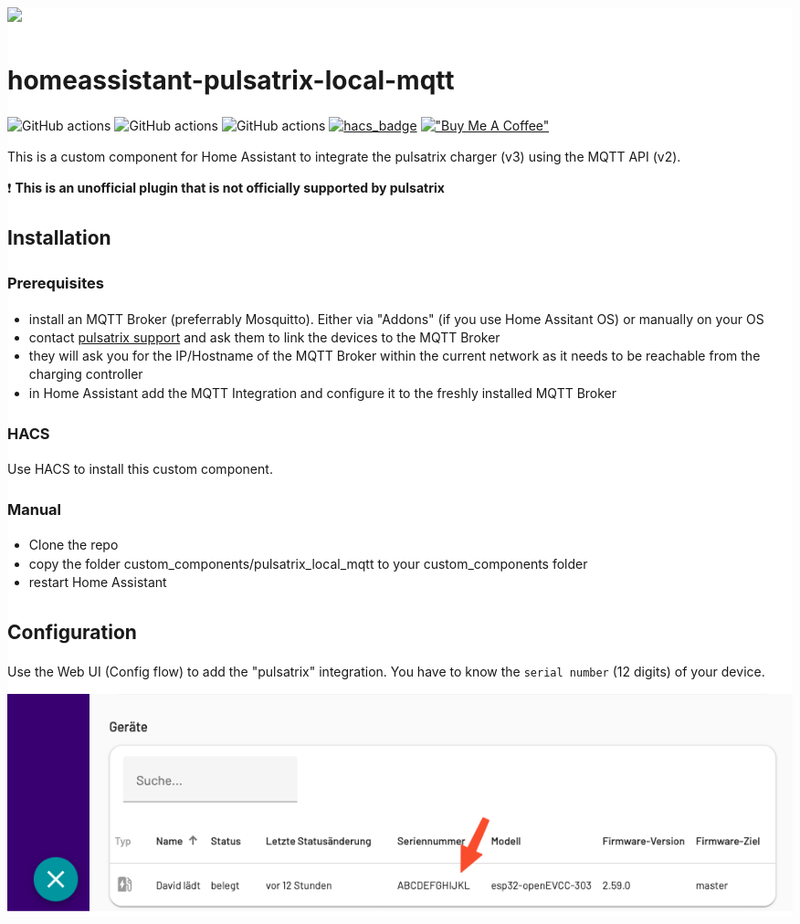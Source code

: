 <img width="50%" src="https://app.pulsatrix.net/assets/logo/pulsatrix-07_white.svg"/>

# homeassistant-pulsatrix-local-mqtt

![GitHub actions](https://github.com/werthdavid/homeassistant-pulsatrix-local-mqtt/actions/workflows/pytest.yaml/badge.svg)
![GitHub actions](https://github.com/werthdavid/homeassistant-pulsatrix-local-mqtt/actions/workflows/hassfest.yaml/badge.svg)
![GitHub actions](https://github.com/werthdavid/homeassistant-pulsatrix-local-mqtt/actions/workflows/hacs.yaml/badge.svg)
[![hacs_badge](https://img.shields.io/badge/HACS-Default-41BDF5.svg)](https://github.com/hacs/integration)
[!["Buy Me A Coffee"](https://img.shields.io/badge/buy%20me%20a%20coffee-donate-yellow.svg)](https://www.buymeacoffee.com/werthdavid)

This is a custom component for Home Assistant to integrate the pulsatrix charger (v3) using the MQTT API (v2).

:exclamation: **This is an unofficial plugin that is not officially supported by pulsatrix**

## Installation

### Prerequisites

- install an MQTT Broker (preferrably Mosquitto). Either via "Addons" (if you use Home Assitant OS) or manually on your OS
- contact [pulsatrix support](mailto:support@pulsatrix.de) and ask them to link the devices to the MQTT Broker
- they will ask you for the IP/Hostname of the MQTT Broker within the current network as it needs to be reachable from the charging controller
- in Home Assistant add the MQTT Integration and configure it to the freshly installed MQTT Broker

### HACS

Use HACS to install this custom component.

### Manual

- Clone the repo
- copy the folder custom_components/pulsatrix_local_mqtt to your custom_components folder
- restart Home Assistant

## Configuration

Use the Web UI (Config flow) to add the "pulsatrix" integration. You have to know the `serial number` (12 digits) of your device. 

![find the serial](serial.png)
